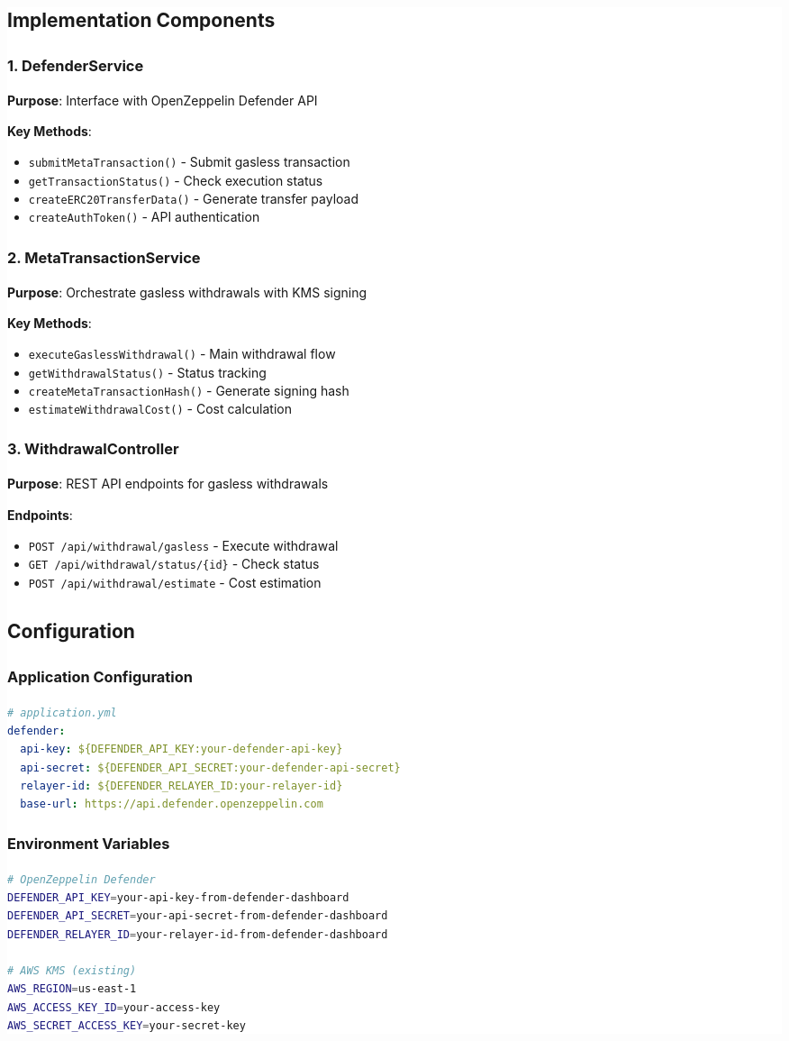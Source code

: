 ## Implementation Components

### 1. DefenderService
**Purpose**: Interface with OpenZeppelin Defender API

**Key Methods**:
- `submitMetaTransaction()` - Submit gasless transaction
- `getTransactionStatus()` - Check execution status
- `createERC20TransferData()` - Generate transfer payload
- `createAuthToken()` - API authentication

### 2. MetaTransactionService
**Purpose**: Orchestrate gasless withdrawals with KMS signing

**Key Methods**:
- `executeGaslessWithdrawal()` - Main withdrawal flow
- `getWithdrawalStatus()` - Status tracking
- `createMetaTransactionHash()` - Generate signing hash
- `estimateWithdrawalCost()` - Cost calculation

### 3. WithdrawalController
**Purpose**: REST API endpoints for gasless withdrawals

**Endpoints**:
- `POST /api/withdrawal/gasless` - Execute withdrawal
- `GET /api/withdrawal/status/{id}` - Check status
- `POST /api/withdrawal/estimate` - Cost estimation

## Configuration

### Application Configuration
```yaml
# application.yml
defender:
  api-key: ${DEFENDER_API_KEY:your-defender-api-key}
  api-secret: ${DEFENDER_API_SECRET:your-defender-api-secret}
  relayer-id: ${DEFENDER_RELAYER_ID:your-relayer-id}
  base-url: https://api.defender.openzeppelin.com
```

### Environment Variables
```bash
# OpenZeppelin Defender
DEFENDER_API_KEY=your-api-key-from-defender-dashboard
DEFENDER_API_SECRET=your-api-secret-from-defender-dashboard
DEFENDER_RELAYER_ID=your-relayer-id-from-defender-dashboard

# AWS KMS (existing)
AWS_REGION=us-east-1
AWS_ACCESS_KEY_ID=your-access-key
AWS_SECRET_ACCESS_KEY=your-secret-key
```
